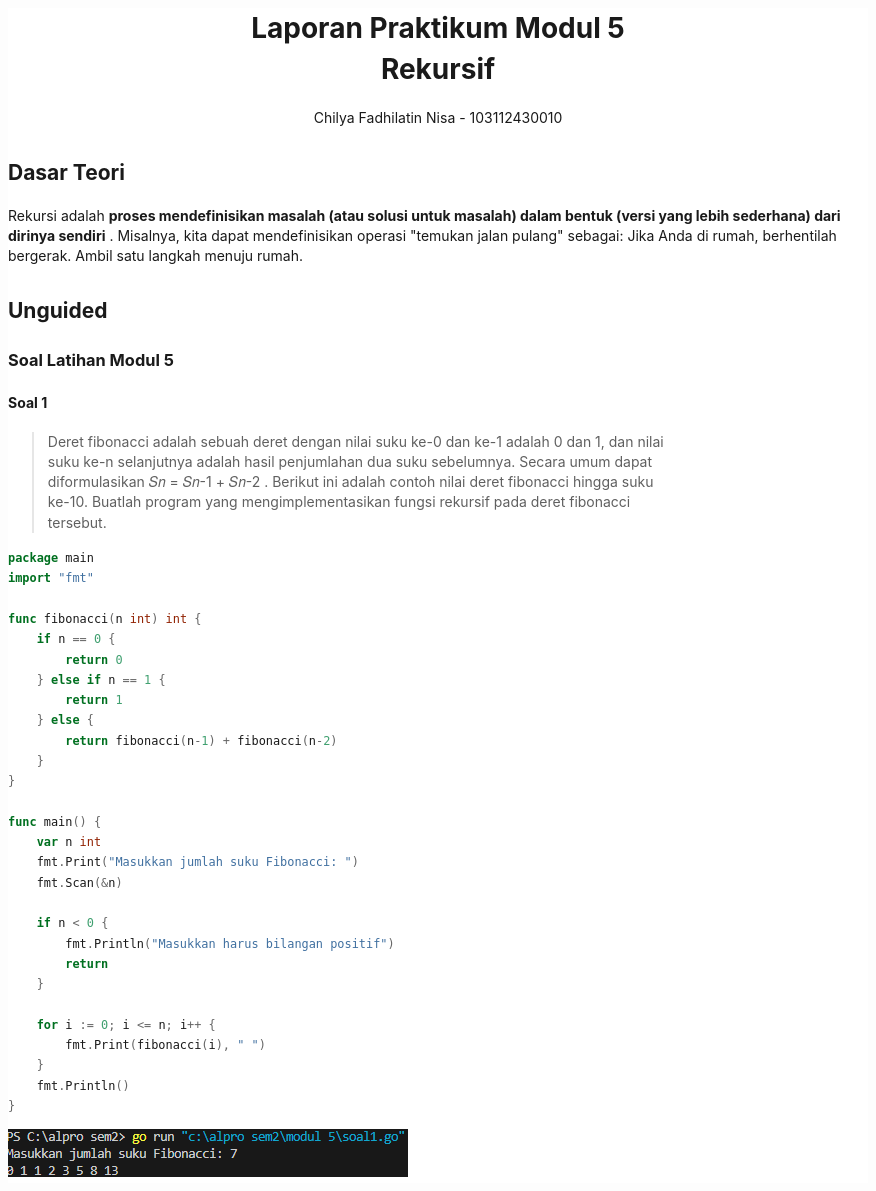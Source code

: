 <h1 align="center">Laporan Praktikum Modul 5 <br>Rekursif</h1>
<p align="center">Chilya Fadhilatin Nisa - 103112430010</p>

## Dasar Teori
Rekursi adalah **proses mendefinisikan masalah (atau solusi untuk masalah) dalam bentuk (versi yang lebih sederhana) dari dirinya sendiri** . Misalnya, kita dapat mendefinisikan operasi "temukan jalan pulang" sebagai: Jika Anda di rumah, berhentilah bergerak. Ambil satu langkah menuju rumah. 
## Unguided

### Soal Latihan Modul 5

#### Soal 1

>Deret fibonacci adalah sebuah deret dengan nilai suku ke-0 dan ke-1 adalah 0 dan 1, dan nilai  
   suku ke-n selanjutnya adalah hasil penjumlahan dua suku sebelumnya. Secara umum dapat  
   diformulasikan 𝑆𝑛 = 𝑆𝑛-1 + 𝑆𝑛-2 . Berikut ini adalah contoh nilai deret fibonacci hingga suku  
   ke-10. Buatlah program yang mengimplementasikan fungsi rekursif pada deret fibonacci  
   tersebut.

```go
package main
import "fmt"

func fibonacci(n int) int {
    if n == 0 {
        return 0
    } else if n == 1 {
        return 1
    } else {
        return fibonacci(n-1) + fibonacci(n-2)
    }
}

func main() {
    var n int
    fmt.Print("Masukkan jumlah suku Fibonacci: ")
    fmt.Scan(&n)

    if n < 0 {
        fmt.Println("Masukkan harus bilangan positif")
        return
    }

    for i := 0; i <= n; i++ {
        fmt.Print(fibonacci(i), " ")
    }
    fmt.Println()
}
```

![](Output/Soal1.png)

